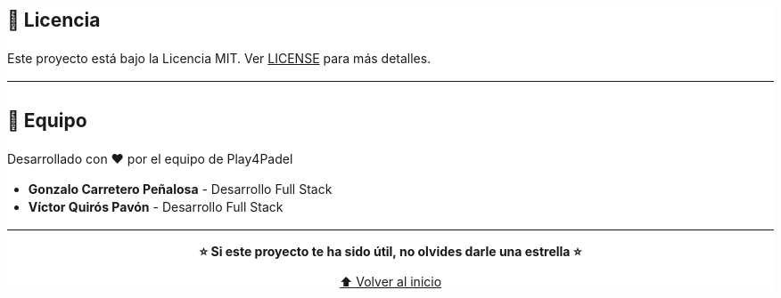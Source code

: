 
## 📄 Licencia

Este proyecto está bajo la Licencia MIT. Ver [LICENSE](LICENSE) para más detalles.

---

## 👥 Equipo

Desarrollado con ❤️ por el equipo de Play4Padel

- **Gonzalo Carretero Peñalosa** - Desarrollo Full Stack
- **Víctor Quirós Pavón** - Desarrollo Full Stack

---

<div align="center">

**⭐ Si este proyecto te ha sido útil, no olvides darle una estrella ⭐**

[⬆️ Volver al inicio](#-play4padel---plataforma-de-gestión-de-clubes-de-pádel)

</div>